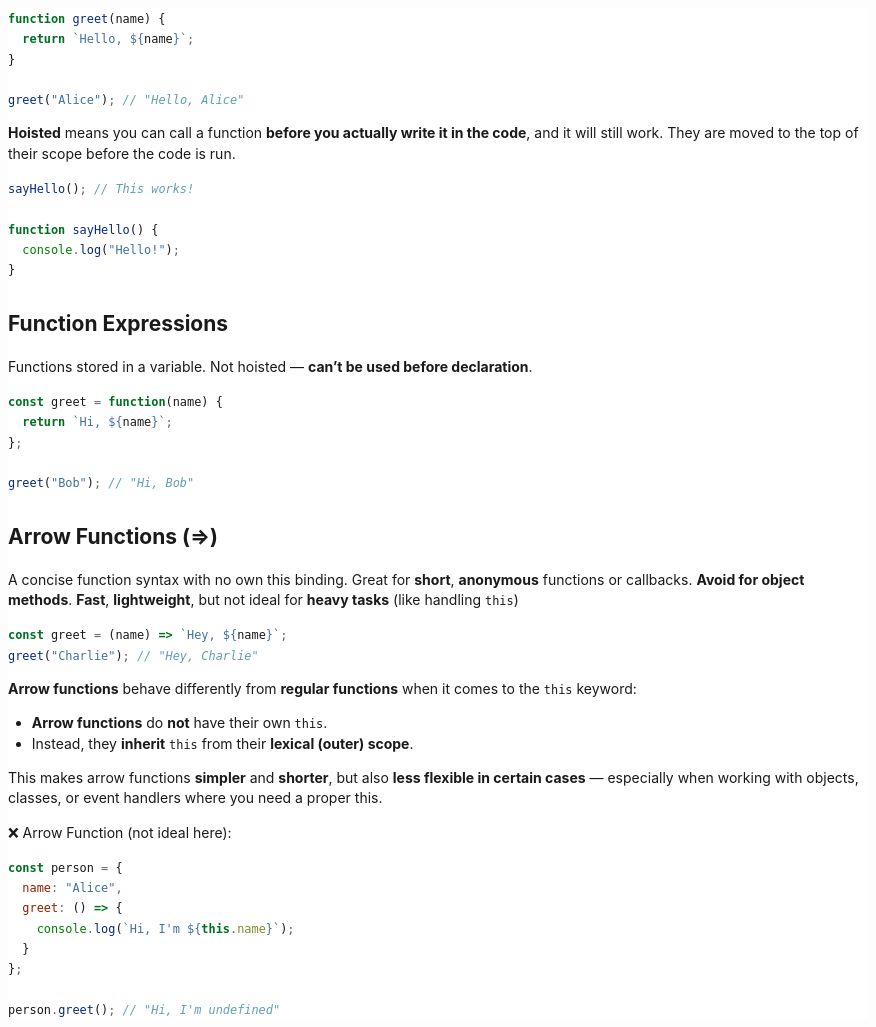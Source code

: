 ``` javascript
function greet(name) {
  return `Hello, ${name}`;
}

greet("Alice"); // "Hello, Alice"
```

**Hoisted** means you can call a function **before you actually write it in the code**, and it will still work. They are moved to the top of their scope before the code is run.

``` javascript
sayHello(); // This works!

function sayHello() {
  console.log("Hello!");
}
```

## Function Expressions
Functions stored in a variable. Not hoisted — **can’t be used before declaration**.

``` javascript
const greet = function(name) {
  return `Hi, ${name}`;
};

greet("Bob"); // "Hi, Bob"
```

## Arrow Functions (=>)
A concise function syntax with no own this binding.
Great for **short**, **anonymous** functions or callbacks. **Avoid for object methods**.
**Fast**, **lightweight**, but not ideal for **heavy tasks** (like handling `this`)

``` javascript
const greet = (name) => `Hey, ${name}`;
greet("Charlie"); // "Hey, Charlie"
```

**Arrow functions** behave differently from **regular functions** when it comes to the `this` keyword:
- **Arrow functions** do **not** have their own `this`.
- Instead, they **inherit** `this` from their **lexical (outer) scope**.

This makes arrow functions **simpler** and **shorter**, but also **less flexible in certain cases** — especially when working with objects, classes, or event handlers where you need a proper this.

❌ Arrow Function (not ideal here):

``` javascript
const person = {
  name: "Alice",
  greet: () => {
    console.log(`Hi, I'm ${this.name}`);
  }
};

person.greet(); // "Hi, I'm undefined"
```
